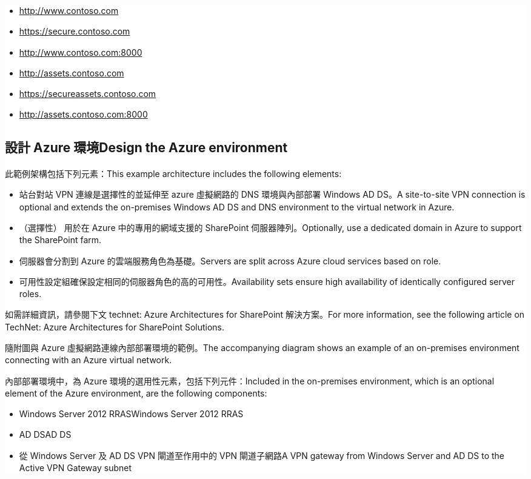   - http://www.contoso.com 
    
  - https://secure.contoso.com 
    
  - http://www.contoso.com:8000 
    
  - http://assets.contoso.com 
    
  - https://secureassets.contoso.com 
    
  - http://assets.contoso.com:8000 
    
## <a name="design-the-azure-environment"></a><span data-ttu-id="3b2a0-225">設計 Azure 環境</span><span class="sxs-lookup"><span data-stu-id="3b2a0-225">Design the Azure environment</span></span>

<span data-ttu-id="3b2a0-226">此範例架構包括下列元素：</span><span class="sxs-lookup"><span data-stu-id="3b2a0-226">This example architecture includes the following elements:</span></span> 
  
- <span data-ttu-id="3b2a0-227">站台對站 VPN 連線是選擇性的並延伸至 azure 虛擬網路的 DNS 環境與內部部署 Windows AD DS。</span><span class="sxs-lookup"><span data-stu-id="3b2a0-227">A site-to-site VPN connection is optional and extends the on-premises Windows AD DS and DNS environment to the virtual network in Azure.</span></span> 
    
- <span data-ttu-id="3b2a0-228">（選擇性） 用於在 Azure 中的專用的網域支援的 SharePoint 伺服器陣列。</span><span class="sxs-lookup"><span data-stu-id="3b2a0-228">Optionally, use a dedicated domain in Azure to support the SharePoint farm.</span></span> 
    
- <span data-ttu-id="3b2a0-229">伺服器會分割到 Azure 的雲端服務角色為基礎。</span><span class="sxs-lookup"><span data-stu-id="3b2a0-229">Servers are split across Azure cloud services based on role.</span></span> 
    
- <span data-ttu-id="3b2a0-230">可用性設定組確保設定相同的伺服器角色的高的可用性。</span><span class="sxs-lookup"><span data-stu-id="3b2a0-230">Availability sets ensure high availability of identically configured server roles.</span></span> 
    
<span data-ttu-id="3b2a0-231">如需詳細資訊，請參閱下文 technet: Azure Architectures for SharePoint 解決方案。</span><span class="sxs-lookup"><span data-stu-id="3b2a0-231">For more information, see the following article on TechNet: Azure Architectures for SharePoint Solutions.</span></span> 
  
<span data-ttu-id="3b2a0-232">隨附圖與 Azure 虛擬網路連線內部部署環境的範例。</span><span class="sxs-lookup"><span data-stu-id="3b2a0-232">The accompanying diagram shows an example of an on-premises environment connecting with an Azure virtual network.</span></span> 
  
<span data-ttu-id="3b2a0-233">內部部署環境中，為 Azure 環境的選用性元素，包括下列元件：</span><span class="sxs-lookup"><span data-stu-id="3b2a0-233">Included in the on-premises environment, which is an optional element of the Azure environment, are the following components:</span></span> 
  
- <span data-ttu-id="3b2a0-234">Windows Server 2012 RRAS</span><span class="sxs-lookup"><span data-stu-id="3b2a0-234">Windows Server 2012 RRAS</span></span> 
    
- <span data-ttu-id="3b2a0-235">AD DS</span><span class="sxs-lookup"><span data-stu-id="3b2a0-235">AD DS</span></span> 
    
- <span data-ttu-id="3b2a0-236">從 Windows Server 及 AD DS VPN 閘道至作用中的 VPN 閘道子網路</span><span class="sxs-lookup"><span data-stu-id="3b2a0-236">A VPN gateway from Windows Server and AD DS to the Active VPN Gateway subnet</span></span> 
    